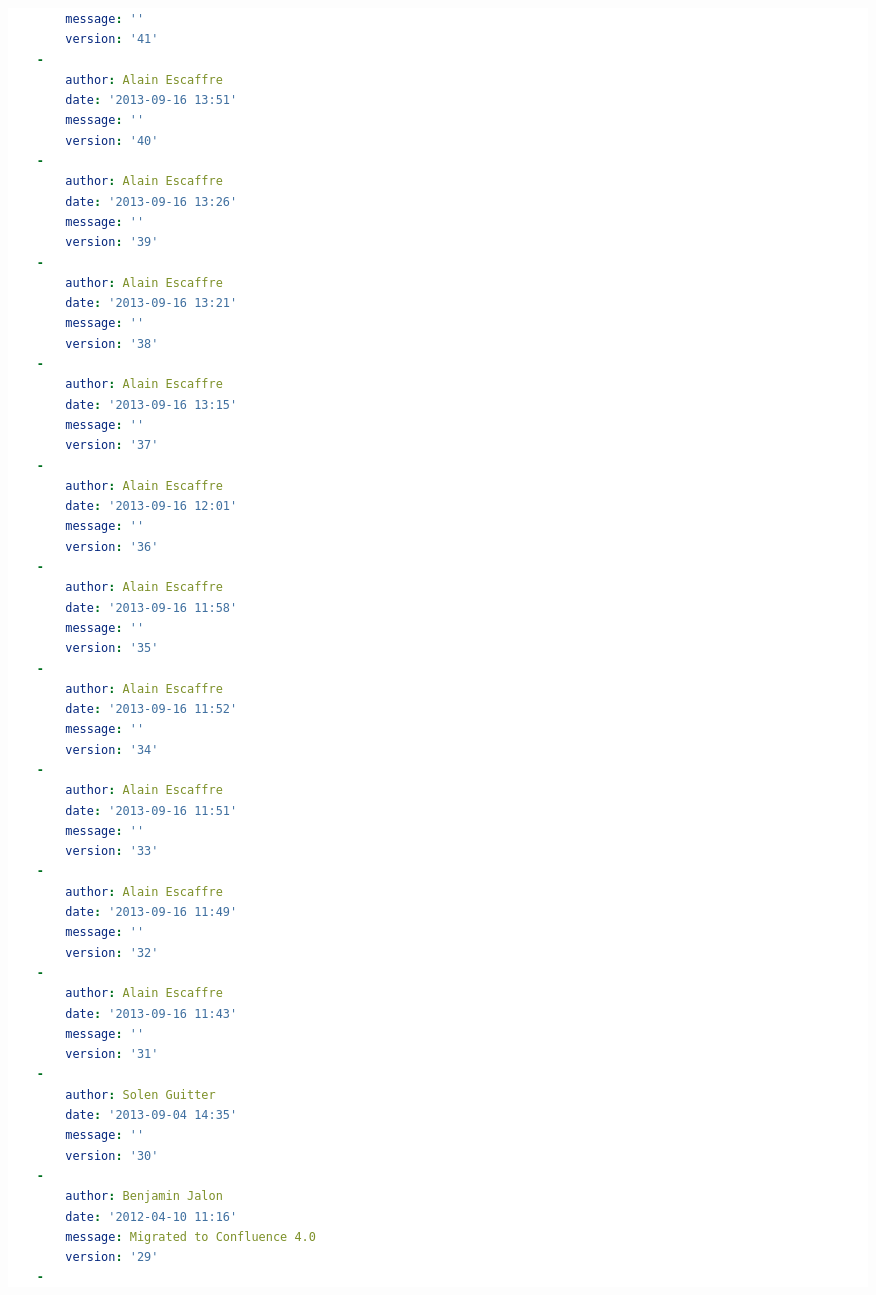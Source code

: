 ```yaml
        message: ''
        version: '41'
    -
        author: Alain Escaffre
        date: '2013-09-16 13:51'
        message: ''
        version: '40'
    -
        author: Alain Escaffre
        date: '2013-09-16 13:26'
        message: ''
        version: '39'
    -
        author: Alain Escaffre
        date: '2013-09-16 13:21'
        message: ''
        version: '38'
    -
        author: Alain Escaffre
        date: '2013-09-16 13:15'
        message: ''
        version: '37'
    -
        author: Alain Escaffre
        date: '2013-09-16 12:01'
        message: ''
        version: '36'
    -
        author: Alain Escaffre
        date: '2013-09-16 11:58'
        message: ''
        version: '35'
    -
        author: Alain Escaffre
        date: '2013-09-16 11:52'
        message: ''
        version: '34'
    -
        author: Alain Escaffre
        date: '2013-09-16 11:51'
        message: ''
        version: '33'
    -
        author: Alain Escaffre
        date: '2013-09-16 11:49'
        message: ''
        version: '32'
    -
        author: Alain Escaffre
        date: '2013-09-16 11:43'
        message: ''
        version: '31'
    -
        author: Solen Guitter
        date: '2013-09-04 14:35'
        message: ''
        version: '30'
    -
        author: Benjamin Jalon
        date: '2012-04-10 11:16'
        message: Migrated to Confluence 4.0
        version: '29'
    -
```